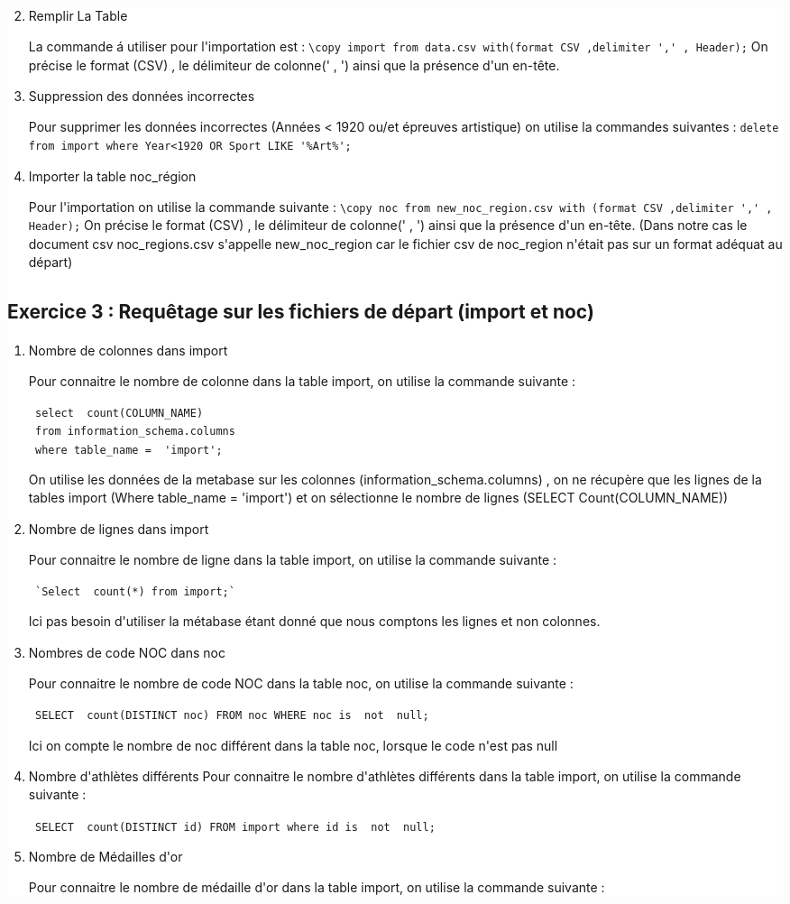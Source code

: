 2.	Remplir La Table 
	
	La commande á utiliser pour l'importation est :
		`\copy import from data.csv with(format CSV ,delimiter ',' , Header);`
	On précise le format (CSV) , le délimiteur de colonne(' , ') ainsi que la présence d'un en-tête.
	
3. Suppression des données incorrectes
	
	Pour supprimer les données incorrectes (Années < 1920 ou/et épreuves artistique) on utilise la commandes suivantes :
		`delete from import where Year<1920 OR Sport LIKE '%Art%';`


4. Importer la table noc_région
	
	Pour l'importation on utilise la commande suivante :
		`\copy noc from new_noc_region.csv with (format CSV ,delimiter ',' , Header);`
		On précise le format (CSV) , le délimiteur de colonne(' , ') ainsi que la présence d'un en-tête.
	(Dans notre cas le document csv noc_regions.csv s'appelle new_noc_region car le fichier csv de noc_region n'était pas sur un format adéquat au départ)
	

## Exercice 3 : **Requêtage sur les fichiers de départ (import et noc)**

1. Nombre de colonnes dans import
	
	Pour connaitre le nombre de colonne dans la table import, on utilise la commande suivante :
	
		select  count(COLUMN_NAME)
		from information_schema.columns
		where table_name =  'import';
	On utilise les données de la metabase sur les colonnes (information_schema.columns) , on ne récupère que les lignes de la tables import (Where table_name = 'import') et on sélectionne le nombre de lignes (SELECT Count(COLUMN_NAME)) 

2. Nombre de lignes dans import
	
	Pour connaitre le nombre de ligne dans la table import, on utilise la commande suivante :
	
		`Select  count(*) from import;`
	Ici pas besoin d'utiliser la métabase étant donné que nous comptons les lignes et non colonnes.
3. Nombres de code NOC dans noc
	
	Pour connaitre le nombre de code NOC dans la table noc, on utilise la commande suivante :
	
		SELECT  count(DISTINCT noc) FROM noc WHERE noc is  not  null;

	Ici on compte le nombre de noc différent dans la table noc, lorsque le code n'est pas null 

4. Nombre d'athlètes différents
	Pour connaitre le nombre d'athlètes différents dans la table import, on utilise la commande suivante :

		SELECT  count(DISTINCT id) FROM import where id is  not  null;

5. Nombre de Médailles d'or 
	
	Pour connaitre le nombre de médaille d'or dans la table import, on utilise la commande suivante :

